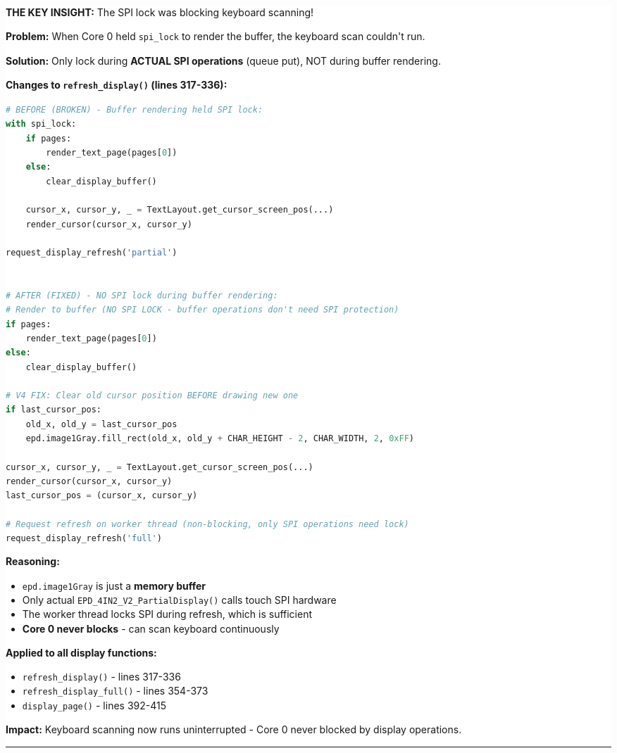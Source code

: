 **THE KEY INSIGHT:** The SPI lock was blocking keyboard scanning!

**Problem:** When Core 0 held `spi_lock` to render the buffer, the keyboard scan couldn't run.

**Solution:** Only lock during **ACTUAL SPI operations** (queue put), NOT during buffer rendering.

**Changes to `refresh_display()` (lines 317-336):**
```python
# BEFORE (BROKEN) - Buffer rendering held SPI lock:
with spi_lock:
    if pages:
        render_text_page(pages[0])
    else:
        clear_display_buffer()

    cursor_x, cursor_y, _ = TextLayout.get_cursor_screen_pos(...)
    render_cursor(cursor_x, cursor_y)

request_display_refresh('partial')


# AFTER (FIXED) - NO SPI lock during buffer rendering:
# Render to buffer (NO SPI LOCK - buffer operations don't need SPI protection)
if pages:
    render_text_page(pages[0])
else:
    clear_display_buffer()

# V4 FIX: Clear old cursor position BEFORE drawing new one
if last_cursor_pos:
    old_x, old_y = last_cursor_pos
    epd.image1Gray.fill_rect(old_x, old_y + CHAR_HEIGHT - 2, CHAR_WIDTH, 2, 0xFF)

cursor_x, cursor_y, _ = TextLayout.get_cursor_screen_pos(...)
render_cursor(cursor_x, cursor_y)
last_cursor_pos = (cursor_x, cursor_y)

# Request refresh on worker thread (non-blocking, only SPI operations need lock)
request_display_refresh('full')
```

**Reasoning:**
- `epd.image1Gray` is just a **memory buffer**
- Only actual `EPD_4IN2_V2_PartialDisplay()` calls touch SPI hardware
- The worker thread locks SPI during refresh, which is sufficient
- **Core 0 never blocks** - can scan keyboard continuously

**Applied to all display functions:**
- `refresh_display()` - lines 317-336
- `refresh_display_full()` - lines 354-373
- `display_page()` - lines 392-415

**Impact:** Keyboard scanning now runs uninterrupted - Core 0 never blocked by display operations.

---
